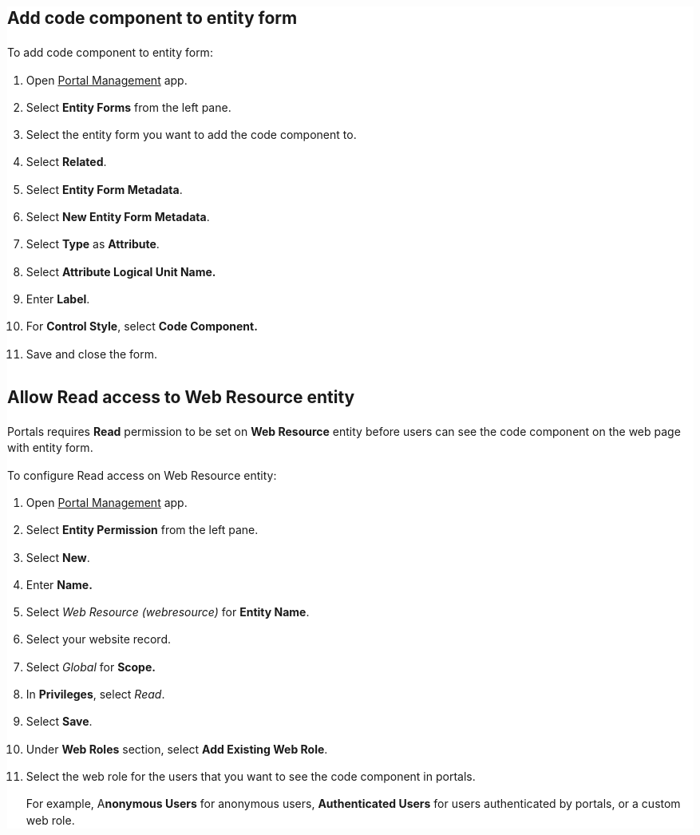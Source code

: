 Add code component to entity form
---------------------------------

To add code component to entity form:

1.  Open [Portal
    Management](https://docs.microsoft.com/powerapps/maker/portals/configure/configure-portal)
    app.

2.  Select **Entity Forms** from the left pane.

3.  Select the entity form you want to add the code component to.

4.  Select **Related**.

5.  Select **Entity Form Metadata**.

6.  Select **New Entity Form Metadata**.

7.  Select **Type** as **Attribute**.

8.  Select **Attribute Logical Unit Name.**

9.  Enter **Label**.

10. For **Control Style**, select **Code Component.**

11. Save and close the form.

Allow Read access to Web Resource entity
----------------------------------------

Portals requires **Read** permission to be set on **Web Resource** entity before
users can see the code component on the web page with entity form.

To configure Read access on Web Resource entity:

1.  Open [Portal
    Management](https://docs.microsoft.com/powerapps/maker/portals/configure/configure-portal)
    app.

2.  Select **Entity Permission** from the left pane.

3.  Select **New**.

4.  Enter **Name.**

5.  Select *Web Resource (webresource)* for **Entity Name**.

6.  Select your website record.

7.  Select *Global* for **Scope.**

8.  In **Privileges**, select *Read*.

9.  Select **Save**.

10. Under **Web Roles** section, select **Add Existing Web Role**.

11. Select the web role for the users that you want to see the code component in
    portals.

    For example, A**nonymous Users** for anonymous users, **Authenticated
    Users** for users authenticated by portals, or a custom web role.
